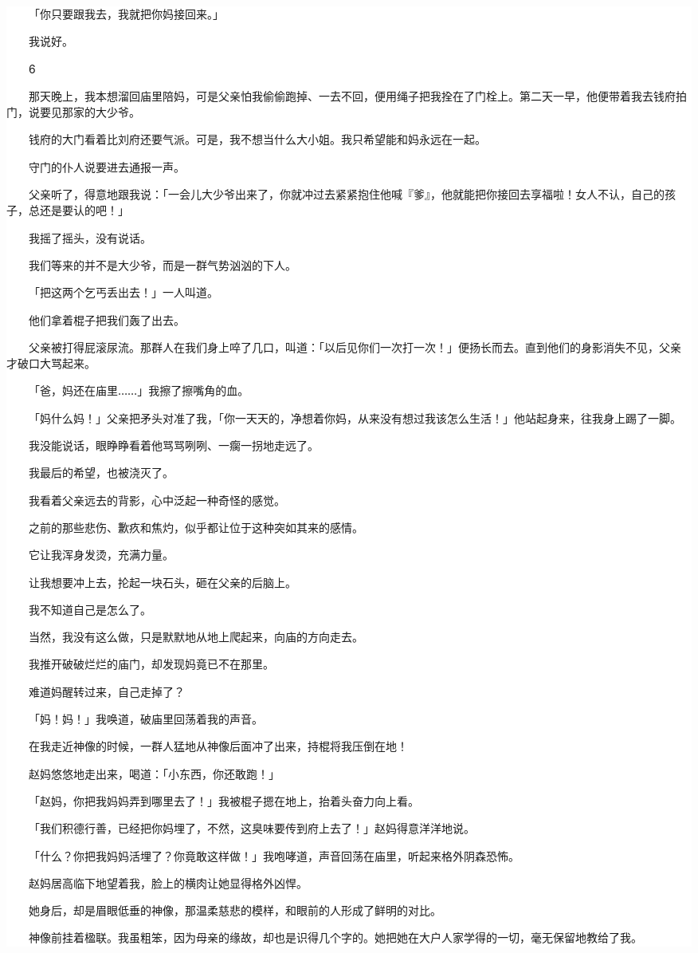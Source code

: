&emsp;&emsp;「你只要跟我去，我就把你妈接回来。」  
  
&emsp;&emsp;我说好。  
  
&emsp;&emsp;6  
  
&emsp;&emsp;那天晚上，我本想溜回庙里陪妈，可是父亲怕我偷偷跑掉、一去不回，便用绳子把我拴在了门栓上。第二天一早，他便带着我去钱府拍门，说要见那家的大少爷。  
  
&emsp;&emsp;钱府的大门看着比刘府还要气派。可是，我不想当什么大小姐。我只希望能和妈永远在一起。  
  
&emsp;&emsp;守门的仆人说要进去通报一声。  
  
&emsp;&emsp;父亲听了，得意地跟我说：「一会儿大少爷出来了，你就冲过去紧紧抱住他喊『爹』，他就能把你接回去享福啦！女人不认，自己的孩子，总还是要认的吧！」  
  
&emsp;&emsp;我摇了摇头，没有说话。  
  
&emsp;&emsp;我们等来的并不是大少爷，而是一群气势汹汹的下人。  
  
&emsp;&emsp;「把这两个乞丐丢出去！」一人叫道。  
  
&emsp;&emsp;他们拿着棍子把我们轰了出去。  
  
&emsp;&emsp;父亲被打得屁滚尿流。那群人在我们身上啐了几口，叫道：「以后见你们一次打一次！」便扬长而去。直到他们的身影消失不见，父亲才破口大骂起来。  
  
&emsp;&emsp;「爸，妈还在庙里……」我擦了擦嘴角的血。  
  
&emsp;&emsp;「妈什么妈！」父亲把矛头对准了我，「你一天天的，净想着你妈，从来没有想过我该怎么生活！」他站起身来，往我身上踢了一脚。  
  
&emsp;&emsp;我没能说话，眼睁睁看着他骂骂咧咧、一瘸一拐地走远了。  
  
&emsp;&emsp;我最后的希望，也被浇灭了。  
  
&emsp;&emsp;我看着父亲远去的背影，心中泛起一种奇怪的感觉。  
  
&emsp;&emsp;之前的那些悲伤、歉疚和焦灼，似乎都让位于这种突如其来的感情。  
  
&emsp;&emsp;它让我浑身发烫，充满力量。  
  
&emsp;&emsp;让我想要冲上去，抡起一块石头，砸在父亲的后脑上。  
  
&emsp;&emsp;我不知道自己是怎么了。  
  
&emsp;&emsp;当然，我没有这么做，只是默默地从地上爬起来，向庙的方向走去。  
  
&emsp;&emsp;我推开破破烂烂的庙门，却发现妈竟已不在那里。  
  
&emsp;&emsp;难道妈醒转过来，自己走掉了？  
  
&emsp;&emsp;「妈！妈！」我唤道，破庙里回荡着我的声音。  
  
&emsp;&emsp;在我走近神像的时候，一群人猛地从神像后面冲了出来，持棍将我压倒在地！  
  
&emsp;&emsp;赵妈悠悠地走出来，喝道：「小东西，你还敢跑！」  
  
&emsp;&emsp;「赵妈，你把我妈妈弄到哪里去了！」我被棍子摁在地上，抬着头奋力向上看。  
  
&emsp;&emsp;「我们积德行善，已经把你妈埋了，不然，这臭味要传到府上去了！」赵妈得意洋洋地说。  
  
&emsp;&emsp;「什么？你把我妈妈活埋了？你竟敢这样做！」我咆哮道，声音回荡在庙里，听起来格外阴森恐怖。  
  
&emsp;&emsp;赵妈居高临下地望着我，脸上的横肉让她显得格外凶悍。  
  
&emsp;&emsp;她身后，却是眉眼低垂的神像，那温柔慈悲的模样，和眼前的人形成了鲜明的对比。  
  
&emsp;&emsp;神像前挂着楹联。我虽粗笨，因为母亲的缘故，却也是识得几个字的。她把她在大户人家学得的一切，毫无保留地教给了我。  
  